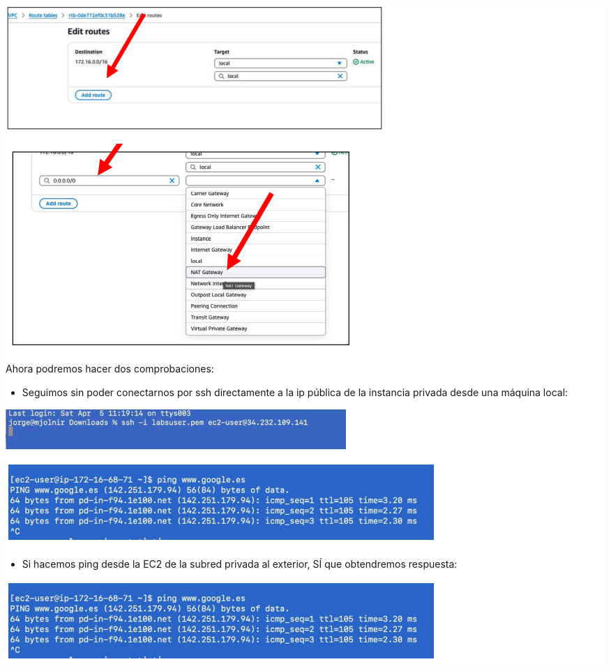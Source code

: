 ![](../images/ud03/practica3/020.png)

![](../images/ud03/practica3/021.png)

Ahora podremos hacer dos comprobaciones:

- Seguimos sin poder conectarnos por ssh directamente a la ip pública de la instancia privada desde una máquina local:

![](../images/ud03/practica3/023.png)

![](../images/ud03/practica3/024.png)

- Si hacemos ping desde la EC2 de la subred privada al exterior, SÍ que obtendremos respuesta:

![](../images/ud03/practica3/024.png)
